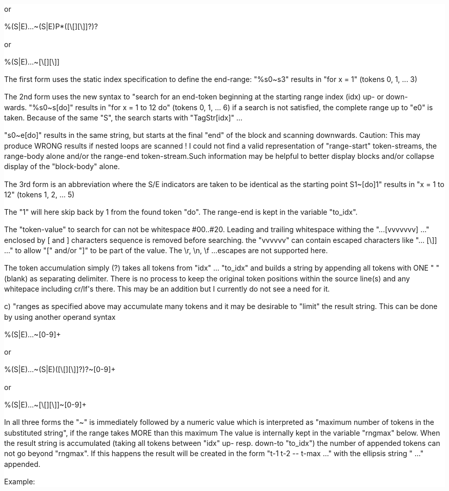 or

%(S|E)...~(S|E)P\*(\[\\\[\]<token>\[\\\]\]<offset>?)?

or

%(S|E)...~\[\\\[\]<token>\[\\\]\]

The first form uses the static index specification to define the end-range: "%s0~s3" results in "for x = 1" (tokens 0, 1, ... 3) 

The 2nd form uses the new syntax to "search for an end-token beginning at the starting range index (idx) up- or down-wards. "%s0~s\[do\]" results in "for x = 1 to 12 do" (tokens 0, 1, ... 6) if a search is not satisfied, the complete range up to "e0" is taken. Because of the same "S", the search starts with "TagStr\[idx\]" ... 

"s0~e\[do\]" results in the same string, but starts at the final "end" of the block and scanning downwards. Caution: This may produce WRONG results if nested loops are scanned ! I could not find a valid representation of "range-start" token-streams, the range-body alone and/or the range-end token-stream.Such information may be helpful to better display blocks and/or collapse display of the "block-body" alone. 

The 3rd form is an abbreviation where the S/E indicators are taken to be identical as the starting point S1~\[do\]1" results in "x = 1 to 12" (tokens 1, 2, ... 5) 

The <offset> "1" will here skip back by 1 from the found token "do". The range-end is kept in the variable "to\_idx". 

The "token-value" to search for can not be whitespace #00..#20. Leading and trailing whitespace withing the "...\[vvvvvvv\] ..." enclosed by \[ and \] characters sequence is removed before searching. the "vvvvvv" can contain escaped characters like "... \[\\\]\] ..." to allow "\[" and/or "\]" to be part of the value. The \\r, \\n, \\f ...escapes are not supported here. 

The token accumulation simply (?) takes all tokens from "idx" ... "to\_idx" and builds a string by appending all tokens with ONE " " (blank) as separating delimiter. There is no process to keep the original token positions within the source line(s) and any whitepace including cr/lf's there. This may be an addition but I currently do not see a need for it. 

c) "ranges as specified above may accumulate many tokens and it may be desirable to "limit" the result string. This can be done by using another operand syntax 

%(S|E)...~\[0-9\]+

or

%(S|E)...~(S|E)(\[\\\[\]<token>\[\\\]\]<offset>?)?~\[0-9\]+

or

%(S|E)...~\[\\\[\]<token>\[\\\]\]~\[0-9\]+

In all three forms the "~" is immediately followed by a numeric value which is interpreted as "maximum number of tokens in the substituted string", if the range takes MORE than this maximum The value is internally kept in the variable "rngmax" below. When the result string is accumulated (taking all tokens between "idx" up- resp. down-to "to\_idx") the number of appended tokens can not go beyond "rngmax". If this happens the result will be created in the form "t-1 t-2 -- t-max ..." with the ellipsis string " ..." appended.

Example:
